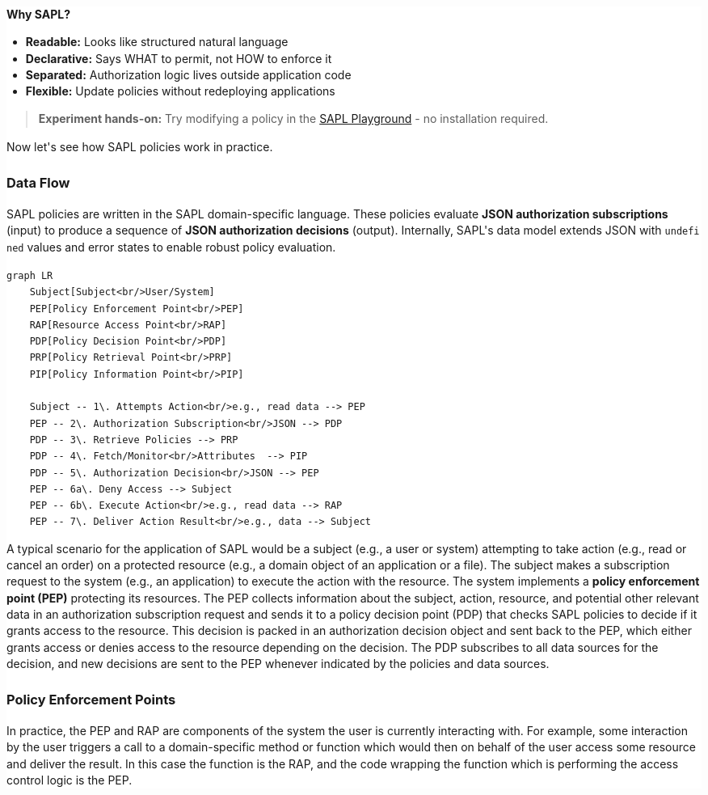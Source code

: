 **Why SAPL?**
- **Readable:** Looks like structured natural language
- **Declarative:** Says WHAT to permit, not HOW to enforce it
- **Separated:** Authorization logic lives outside application code
- **Flexible:** Update policies without redeploying applications

> **Experiment hands-on:** Try modifying a policy in the [SAPL Playground](https://playground.sapl.io/) - no installation required.

Now let's see how SAPL policies work in practice.

### Data Flow

SAPL policies are written in the SAPL domain-specific language. These policies
evaluate **JSON authorization subscriptions** (input) to produce a sequence of **JSON authorization decisions**
(output). Internally, SAPL's data model extends JSON with `undefined` values and error states
to enable robust policy evaluation.

```mermaid
graph LR
    Subject[Subject<br/>User/System]
    PEP[Policy Enforcement Point<br/>PEP]
    RAP[Resource Access Point<br/>RAP]    
    PDP[Policy Decision Point<br/>PDP]
    PRP[Policy Retrieval Point<br/>PRP]
    PIP[Policy Information Point<br/>PIP]
    
    Subject -- 1\. Attempts Action<br/>e.g., read data --> PEP
    PEP -- 2\. Authorization Subscription<br/>JSON --> PDP
    PDP -- 3\. Retrieve Policies --> PRP
    PDP -- 4\. Fetch/Monitor<br/>Attributes  --> PIP
    PDP -- 5\. Authorization Decision<br/>JSON --> PEP
    PEP -- 6a\. Deny Access --> Subject
    PEP -- 6b\. Execute Action<br/>e.g., read data --> RAP
    PEP -- 7\. Deliver Action Result<br/>e.g., data --> Subject
```

A typical scenario for the application of SAPL would be a subject (e.g., a user or system) attempting to take action (e.g., read or cancel an order) on a protected resource (e.g., a domain object of an application or a file). The subject makes a subscription request to the system (e.g., an application) to execute the action with the resource. The system implements a **policy enforcement point (PEP)** protecting its resources. The PEP collects information about the subject, action, resource, and potential other relevant data in an authorization subscription request and sends it to a policy decision point (PDP) that checks SAPL policies to decide if it grants access to the resource. This decision is packed in an authorization decision object and sent back to the PEP, which either grants access or denies access to the resource depending on the decision. The PDP subscribes to all data sources for the decision, and new decisions are sent to the PEP whenever indicated by the policies and data sources.

### Policy Enforcement Points

In practice, the PEP and RAP are components of the system the user is currently interacting with. For example, some interaction by the user triggers a call to a domain-specific method or function which would then on behalf of the user access some resource and deliver the result. In this case the function is the RAP, and the code wrapping the function which is performing the access control logic is the PEP.
